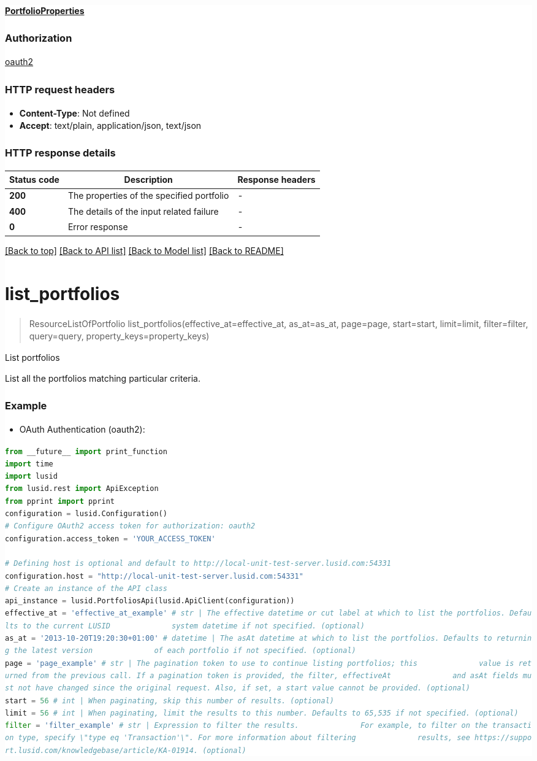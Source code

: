 [**PortfolioProperties**](PortfolioProperties.md)

### Authorization

[oauth2](../README.md#oauth2)

### HTTP request headers

 - **Content-Type**: Not defined
 - **Accept**: text/plain, application/json, text/json

### HTTP response details
| Status code | Description | Response headers |
|-------------|-------------|------------------|
**200** | The properties of the specified portfolio |  -  |
**400** | The details of the input related failure |  -  |
**0** | Error response |  -  |

[[Back to top]](#) [[Back to API list]](../README.md#documentation-for-api-endpoints) [[Back to Model list]](../README.md#documentation-for-models) [[Back to README]](../README.md)

# **list_portfolios**
> ResourceListOfPortfolio list_portfolios(effective_at=effective_at, as_at=as_at, page=page, start=start, limit=limit, filter=filter, query=query, property_keys=property_keys)

List portfolios

List all the portfolios matching particular criteria.

### Example

* OAuth Authentication (oauth2):
```python
from __future__ import print_function
import time
import lusid
from lusid.rest import ApiException
from pprint import pprint
configuration = lusid.Configuration()
# Configure OAuth2 access token for authorization: oauth2
configuration.access_token = 'YOUR_ACCESS_TOKEN'

# Defining host is optional and default to http://local-unit-test-server.lusid.com:54331
configuration.host = "http://local-unit-test-server.lusid.com:54331"
# Create an instance of the API class
api_instance = lusid.PortfoliosApi(lusid.ApiClient(configuration))
effective_at = 'effective_at_example' # str | The effective datetime or cut label at which to list the portfolios. Defaults to the current LUSID              system datetime if not specified. (optional)
as_at = '2013-10-20T19:20:30+01:00' # datetime | The asAt datetime at which to list the portfolios. Defaults to returning the latest version              of each portfolio if not specified. (optional)
page = 'page_example' # str | The pagination token to use to continue listing portfolios; this              value is returned from the previous call. If a pagination token is provided, the filter, effectiveAt              and asAt fields must not have changed since the original request. Also, if set, a start value cannot be provided. (optional)
start = 56 # int | When paginating, skip this number of results. (optional)
limit = 56 # int | When paginating, limit the results to this number. Defaults to 65,535 if not specified. (optional)
filter = 'filter_example' # str | Expression to filter the results.              For example, to filter on the transaction type, specify \"type eq 'Transaction'\". For more information about filtering              results, see https://support.lusid.com/knowledgebase/article/KA-01914. (optional)
```